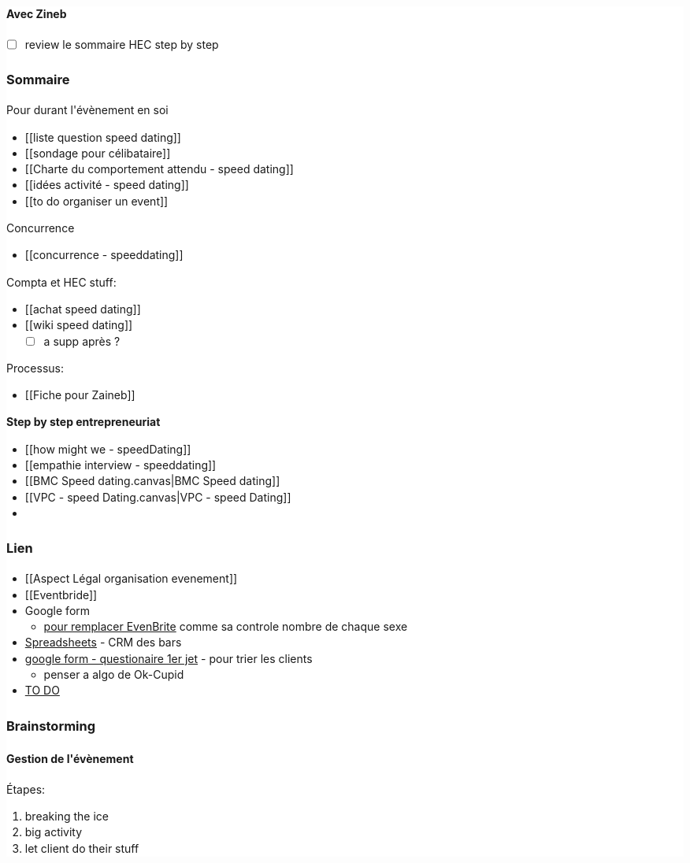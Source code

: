 #### Avec Zineb
- [ ] review le sommaire HEC step by step

### Sommaire
Pour durant l'évènement en soi
- [[liste question speed dating]]
- [[sondage pour célibataire]]
- [[Charte du comportement attendu - speed dating]]
- [[idées activité - speed dating]]
- [[to do organiser un event]]

Concurrence
- [[concurrence - speeddating]]

Compta et HEC stuff: 
- [[achat speed dating]]
- [[wiki speed dating]]
	- [ ] a supp après ? 

Processus:
- [[Fiche pour Zaineb]]


**Step by step entrepreneuriat**
- [[how might we - speedDating]]
- [[empathie interview - speeddating]]
- [[BMC Speed dating.canvas|BMC Speed dating]]
- [[VPC - speed Dating.canvas|VPC - speed Dating]]
- 


### Lien 
- [[Aspect Légal organisation evenement]]
- [[Eventbride]]
- Google form
	- [pour remplacer EvenBrite](https://docs.google.com/forms/d/1aR_KUF1kwsdI0SnLJJ_TIwcqDat1lr9JwTUyeW5wX9A/edit) comme sa controle nombre de chaque sexe
- [Spreadsheets](https://docs.google.com/spreadsheets/d/1xt3FU9XH2ODTSfrpkbV25qgVMLqGKdk9mwqBIdupePs/edit?gid=0#gid=0) - CRM des bars
- [google form - questionaire 1er jet](https://docs.google.com/forms/d/e/1FAIpQLSdC6S-nf5FSaDKglmV9nzLG6JjpuR1AaQ97QTTLIPWcTegqdw/viewform?usp=header) - pour trier les clients 
	- penser a algo de Ok-Cupid
- [TO DO](https://docs.google.com/spreadsheets/d/18Hrly3uAkvC9gub6kmCgYmTcPppjhycLj-YaeTZ5d5g/edit?usp=sharing)


### Brainstorming

#### Gestion de l'évènement
Étapes:
1. breaking the ice
2. big activity
3. let client do their stuff
